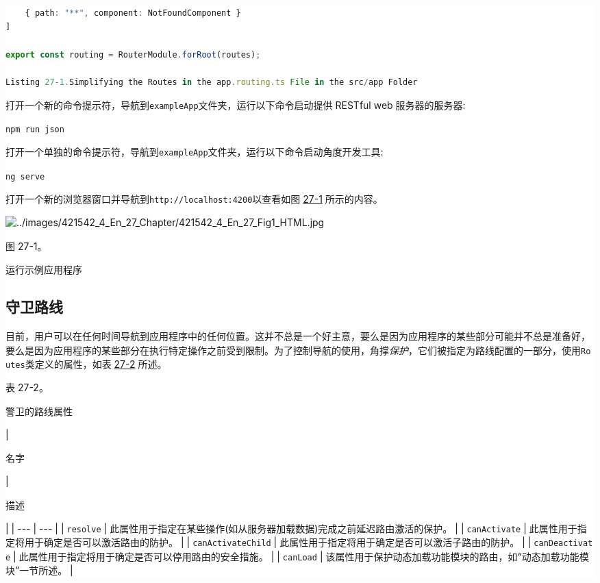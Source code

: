 ```ts
    { path: "**", component: NotFoundComponent }
]

export const routing = RouterModule.forRoot(routes);

Listing 27-1.Simplifying the Routes in the app.routing.ts File in the src/app Folder

```

打开一个新的命令提示符，导航到`exampleApp`文件夹，运行以下命令启动提供 RESTful web 服务器的服务器:

```ts
npm run json

```

打开一个单独的命令提示符，导航到`exampleApp`文件夹，运行以下命令启动角度开发工具:

```ts
ng serve

```

打开一个新的浏览器窗口并导航到`http://localhost:4200`以查看如图 [27-1](#Fig1) 所示的内容。

![../images/421542_4_En_27_Chapter/421542_4_En_27_Fig1_HTML.jpg](../images/421542_4_En_27_Chapter/421542_4_En_27_Fig1_HTML.jpg)

图 27-1。

运行示例应用程序

## 守卫路线

目前，用户可以在任何时间导航到应用程序中的任何位置。这并不总是一个好主意，要么是因为应用程序的某些部分可能并不总是准备好，要么是因为应用程序的某些部分在执行特定操作之前受到限制。为了控制导航的使用，角撑*保护*，它们被指定为路线配置的一部分，使用`Routes`类定义的属性，如表 [27-2](#Tab2) 所述。

表 27-2。

警卫的路线属性

<colgroup><col class="tcol1 align-left"> <col class="tcol2 align-left"></colgroup> 
| 

名字

 | 

描述

 |
| --- | --- |
| `resolve` | 此属性用于指定在某些操作(如从服务器加载数据)完成之前延迟路由激活的保护。 |
| `canActivate` | 此属性用于指定将用于确定是否可以激活路由的防护。 |
| `canActivateChild` | 此属性用于指定将用于确定是否可以激活子路由的防护。 |
| `canDeactivate` | 此属性用于指定将用于确定是否可以停用路由的安全措施。 |
| `canLoad` | 该属性用于保护动态加载功能模块的路由，如“动态加载功能模块”一节所述。 |
